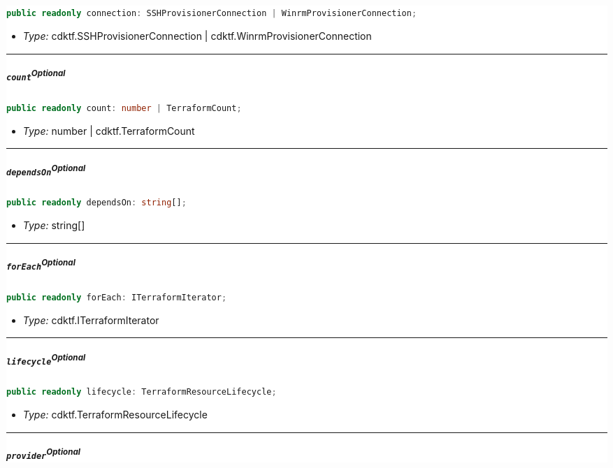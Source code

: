 ```typescript
public readonly connection: SSHProvisionerConnection | WinrmProvisionerConnection;
```

- *Type:* cdktf.SSHProvisionerConnection | cdktf.WinrmProvisionerConnection

---

##### `count`<sup>Optional</sup> <a name="count" id="@cdktf/provider-okta.orgConfiguration.OrgConfiguration.property.count"></a>

```typescript
public readonly count: number | TerraformCount;
```

- *Type:* number | cdktf.TerraformCount

---

##### `dependsOn`<sup>Optional</sup> <a name="dependsOn" id="@cdktf/provider-okta.orgConfiguration.OrgConfiguration.property.dependsOn"></a>

```typescript
public readonly dependsOn: string[];
```

- *Type:* string[]

---

##### `forEach`<sup>Optional</sup> <a name="forEach" id="@cdktf/provider-okta.orgConfiguration.OrgConfiguration.property.forEach"></a>

```typescript
public readonly forEach: ITerraformIterator;
```

- *Type:* cdktf.ITerraformIterator

---

##### `lifecycle`<sup>Optional</sup> <a name="lifecycle" id="@cdktf/provider-okta.orgConfiguration.OrgConfiguration.property.lifecycle"></a>

```typescript
public readonly lifecycle: TerraformResourceLifecycle;
```

- *Type:* cdktf.TerraformResourceLifecycle

---

##### `provider`<sup>Optional</sup> <a name="provider" id="@cdktf/provider-okta.orgConfiguration.OrgConfiguration.property.provider"></a>
